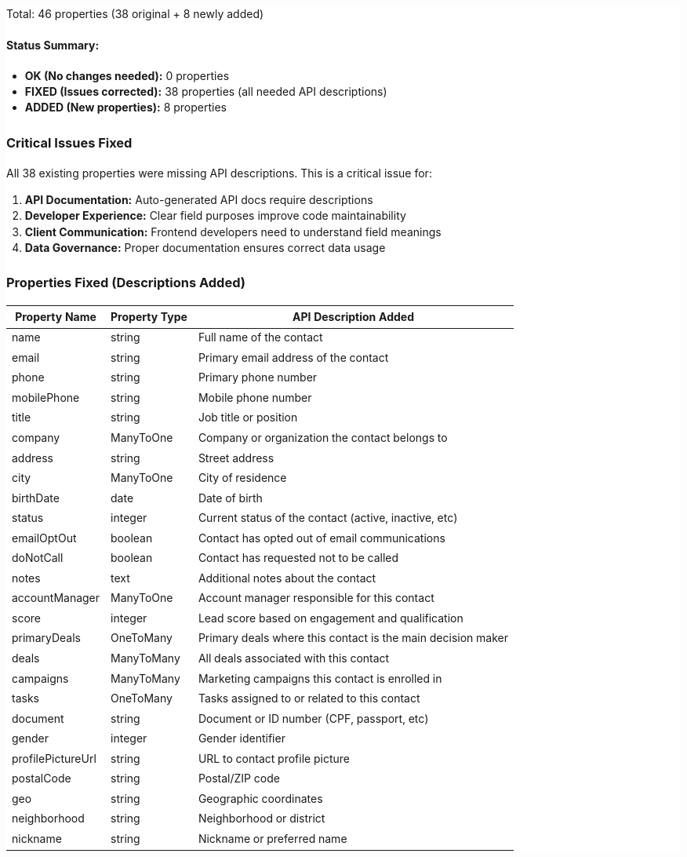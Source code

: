 Total: 46 properties (38 original + 8 newly added)

#### Status Summary:
- **OK (No changes needed):** 0 properties
- **FIXED (Issues corrected):** 38 properties (all needed API descriptions)
- **ADDED (New properties):** 8 properties

### Critical Issues Fixed

All 38 existing properties were missing API descriptions. This is a critical issue for:
1. **API Documentation:** Auto-generated API docs require descriptions
2. **Developer Experience:** Clear field purposes improve code maintainability
3. **Client Communication:** Frontend developers need to understand field meanings
4. **Data Governance:** Proper documentation ensures correct data usage

### Properties Fixed (Descriptions Added)

| Property Name | Property Type | API Description Added |
|--------------|---------------|----------------------|
| name | string | Full name of the contact |
| email | string | Primary email address of the contact |
| phone | string | Primary phone number |
| mobilePhone | string | Mobile phone number |
| title | string | Job title or position |
| company | ManyToOne | Company or organization the contact belongs to |
| address | string | Street address |
| city | ManyToOne | City of residence |
| birthDate | date | Date of birth |
| status | integer | Current status of the contact (active, inactive, etc) |
| emailOptOut | boolean | Contact has opted out of email communications |
| doNotCall | boolean | Contact has requested not to be called |
| notes | text | Additional notes about the contact |
| accountManager | ManyToOne | Account manager responsible for this contact |
| score | integer | Lead score based on engagement and qualification |
| primaryDeals | OneToMany | Primary deals where this contact is the main decision maker |
| deals | ManyToMany | All deals associated with this contact |
| campaigns | ManyToMany | Marketing campaigns this contact is enrolled in |
| tasks | OneToMany | Tasks assigned to or related to this contact |
| document | string | Document or ID number (CPF, passport, etc) |
| gender | integer | Gender identifier |
| profilePictureUrl | string | URL to contact profile picture |
| postalCode | string | Postal/ZIP code |
| geo | string | Geographic coordinates |
| neighborhood | string | Neighborhood or district |
| nickname | string | Nickname or preferred name |